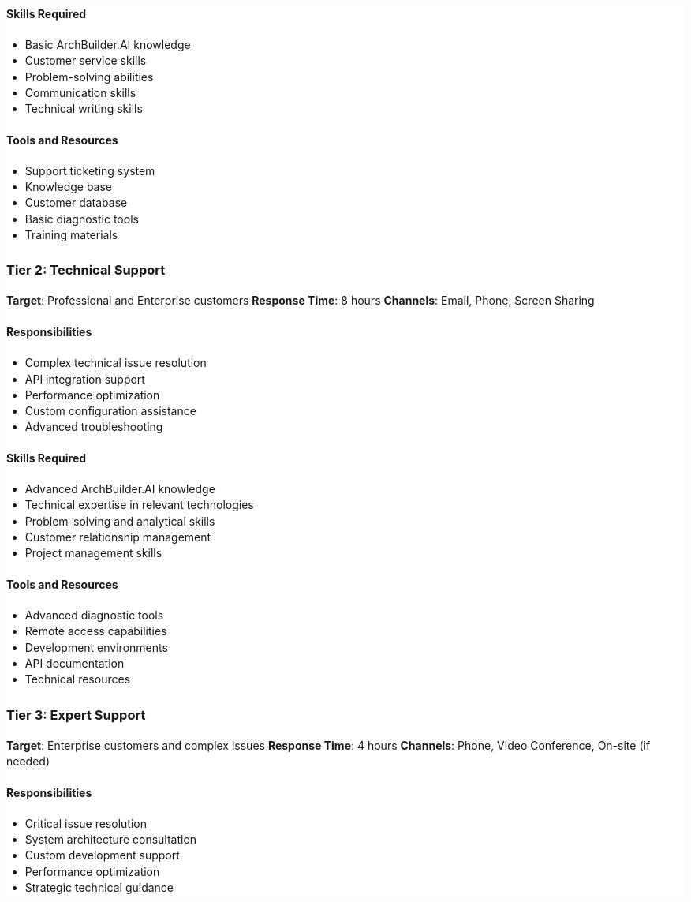 #### Skills Required
- Basic ArchBuilder.AI knowledge
- Customer service skills
- Problem-solving abilities
- Communication skills
- Technical writing skills

#### Tools and Resources
- Support ticketing system
- Knowledge base
- Customer database
- Basic diagnostic tools
- Training materials

### Tier 2: Technical Support
**Target**: Professional and Enterprise customers
**Response Time**: 8 hours
**Channels**: Email, Phone, Screen Sharing

#### Responsibilities
- Complex technical issue resolution
- API integration support
- Performance optimization
- Custom configuration assistance
- Advanced troubleshooting

#### Skills Required
- Advanced ArchBuilder.AI knowledge
- Technical expertise in relevant technologies
- Problem-solving and analytical skills
- Customer relationship management
- Project management skills

#### Tools and Resources
- Advanced diagnostic tools
- Remote access capabilities
- Development environments
- API documentation
- Technical resources

### Tier 3: Expert Support
**Target**: Enterprise customers and complex issues
**Response Time**: 4 hours
**Channels**: Phone, Video Conference, On-site (if needed)

#### Responsibilities
- Critical issue resolution
- System architecture consultation
- Custom development support
- Performance optimization
- Strategic technical guidance
